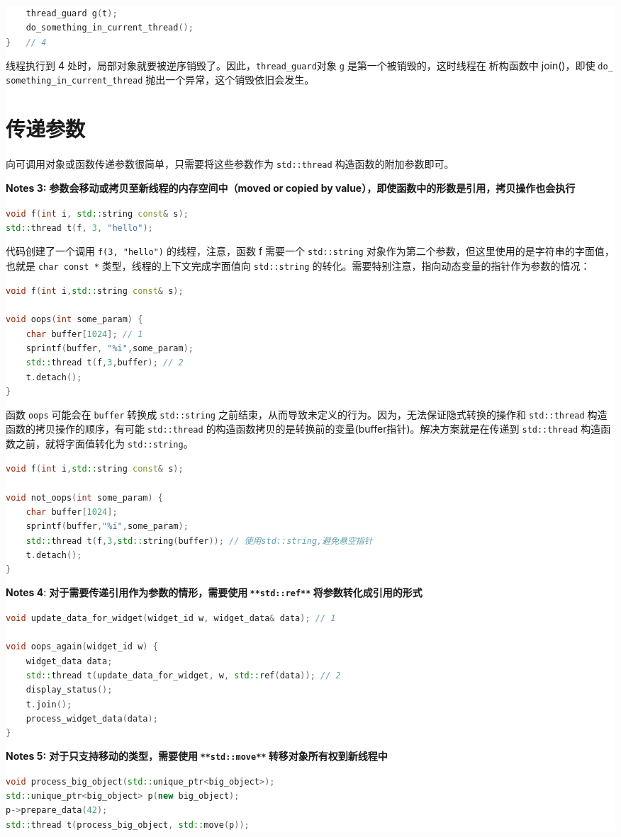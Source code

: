 ```cpp
	thread_guard g(t);
	do_something_in_current_thread();
}	// 4
```
线程执行到 4 处时，局部对象就要被逆序销毁了。因此，`thread_guard`对象 `g` 是第一个被销毁的，这时线程在
析构函数中 join()，即使 `do_something_in_current_thread` 抛出一个异常，这个销毁依旧会发生。


# 传递参数
向可调用对象或函数传递参数很简单，只需要将这些参数作为 `std::thread` 构造函数的附加参数即可。
 

**Notes 3:**
**参数会移动或拷贝至新线程的内存空间中（moved or copied by value），即使函数中的形数是引用，拷贝操作也会执行**
```cpp
void f(int i, std::string const& s);
std::thread t(f, 3, "hello");
```
代码创建了一个调用 `f(3, "hello")` 的线程，注意，函数 f 需要一个 `std::string` 对象作为第二个参数，但这里使用的是字符串的字面值，也就是 `char const *` 类型，线程的上下文完成字面值向 `std::string` 的转化。需要特别注意，指向动态变量的指针作为参数的情况：
```cpp
void f(int i,std::string const& s);

void oops(int some_param) {
	char buffer[1024]; // 1
	sprintf(buffer, "%i",some_param);
	std::thread t(f,3,buffer); // 2
	t.detach();
}
```
函数 `oops` 可能会在 `buffer` 转换成 `std::string` 之前结束，从而导致未定义的行为。因为，无法保证隐式转换的操作和 `std::thread` 构造函数的拷贝操作的顺序，有可能 `std::thread` 的构造函数拷贝的是转换前的变量(buffer指针)。解决方案就是在传递到 `std::thread` 构造函数之前，就将字面值转化为 `std::string`。
```cpp
void f(int i,std::string const& s);

void not_oops(int some_param) {
	char buffer[1024];
	sprintf(buffer,"%i",some_param);
	std::thread t(f,3,std::string(buffer)); // 使用std::string,避免悬空指针
	t.detach();
}
```
**Notes 4**:
**对于需要传递引用作为参数的情形，需要使用 **`**std::ref**`** 将参数转化成引用的形式** 
```cpp
void update_data_for_widget(widget_id w, widget_data& data); // 1

void oops_again(widget_id w) {
	widget_data data;
	std::thread t(update_data_for_widget, w, std::ref(data)); // 2
	display_status();
	t.join();
	process_widget_data(data);
}
```
**Notes 5:**
**对于只支持移动的类型，需要使用 **`**std::move**`** 转移对象所有权到新线程中**
```cpp
void process_big_object(std::unique_ptr<big_object>);
std::unique_ptr<big_object> p(new big_object);
p->prepare_data(42);
std::thread t(process_big_object, std::move(p));
```
 
